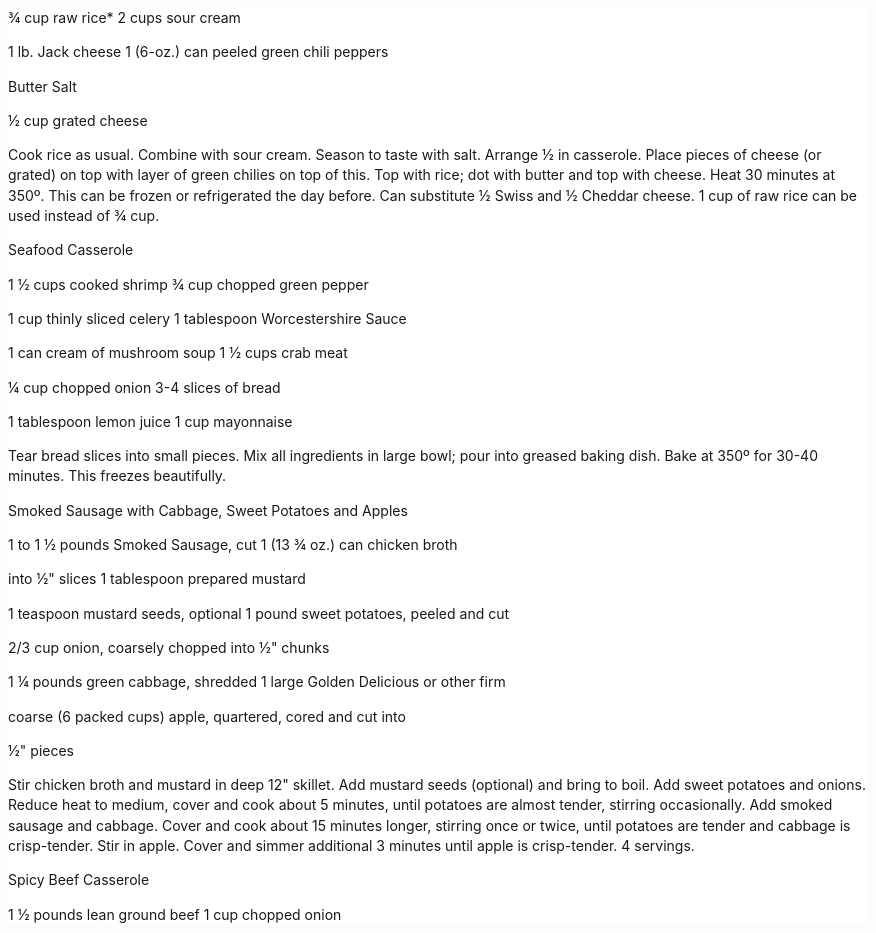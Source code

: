 ¾ cup raw rice\* 2 cups sour cream

1 lb. Jack cheese 1 (6-oz.) can peeled green chili peppers

Butter Salt

½ cup grated cheese

Cook rice as usual. Combine with sour cream. Season to taste with salt.
Arrange ½ in casserole. Place pieces of cheese (or grated) on top with
layer of green chilies on top of this. Top with rice; dot with butter
and top with cheese. Heat 30 minutes at 350º. This can be frozen or
refrigerated the day before. Can substitute ½ Swiss and ½ Cheddar
cheese. 1 cup of raw rice can be used instead of ¾ cup.

Seafood Casserole

1 ½ cups cooked shrimp ¾ cup chopped green pepper

1 cup thinly sliced celery 1 tablespoon Worcestershire Sauce

1 can cream of mushroom soup 1 ½ cups crab meat

¼ cup chopped onion 3-4 slices of bread

1 tablespoon lemon juice 1 cup mayonnaise

Tear bread slices into small pieces. Mix all ingredients in large bowl;
pour into greased baking dish. Bake at 350º for 30-40 minutes. This
freezes beautifully.

Smoked Sausage with Cabbage, Sweet Potatoes and Apples

1 to 1 ½ pounds Smoked Sausage, cut 1 (13 ¾ oz.) can chicken broth

into ½\" slices 1 tablespoon prepared mustard

1 teaspoon mustard seeds, optional 1 pound sweet potatoes, peeled and
cut

2/3 cup onion, coarsely chopped into ½\" chunks

1 ¼ pounds green cabbage, shredded 1 large Golden Delicious or other
firm

coarse (6 packed cups) apple, quartered, cored and cut into

½\" pieces

Stir chicken broth and mustard in deep 12\" skillet. Add mustard seeds
(optional) and bring to boil. Add sweet potatoes and onions. Reduce heat
to medium, cover and cook about 5 minutes, until potatoes are almost
tender, stirring occasionally. Add smoked sausage and cabbage. Cover and
cook about 15 minutes longer, stirring once or twice, until potatoes are
tender and cabbage is crisp-tender. Stir in apple. Cover and simmer
additional 3 minutes until apple is crisp-tender. 4 servings.

Spicy Beef Casserole

1 ½ pounds lean ground beef 1 cup chopped onion
